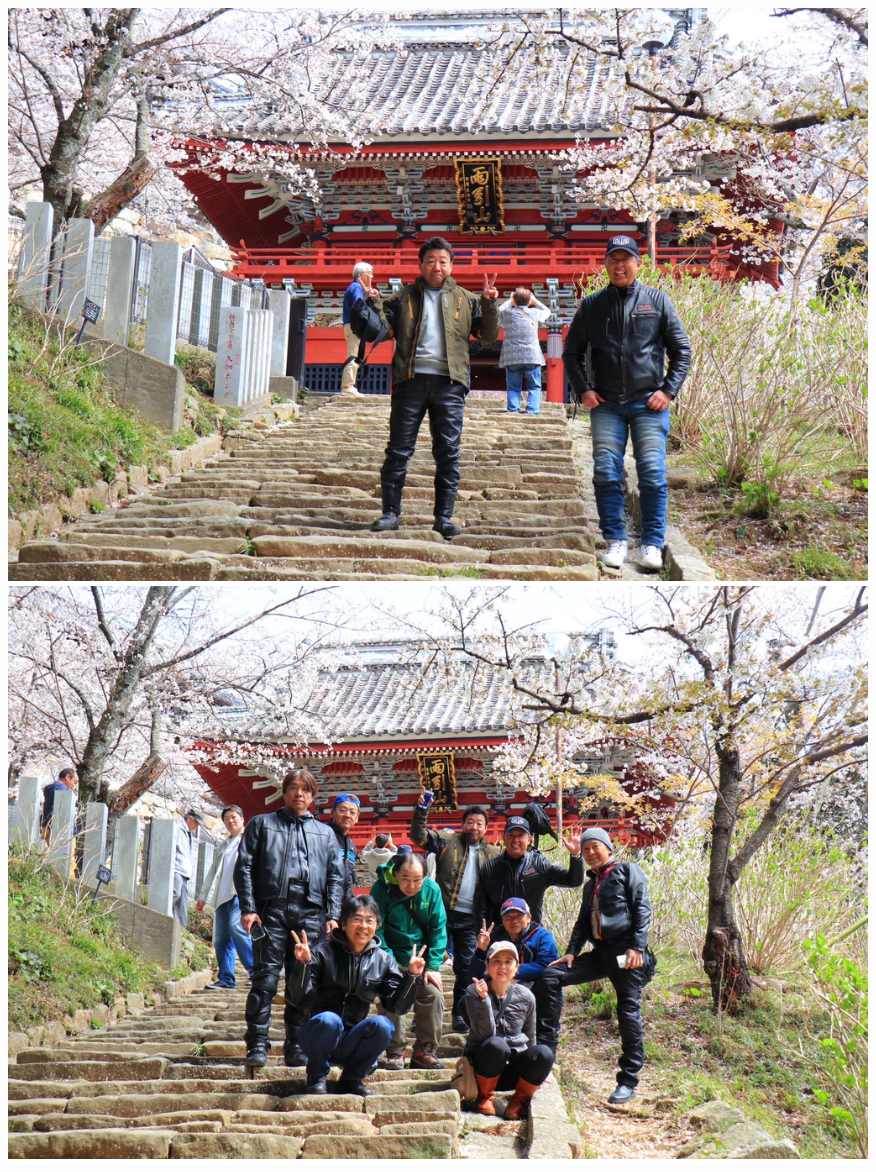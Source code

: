 <a href="20250405_42.JPG" target="_blank"><img src="20250405_42.JPG" alt="サンプル画像" width="900" /></a>
<a href="20250405_41.JPG" target="_blank"><img src="20250405_41.JPG" alt="サンプル画像" width="900" /></a>
